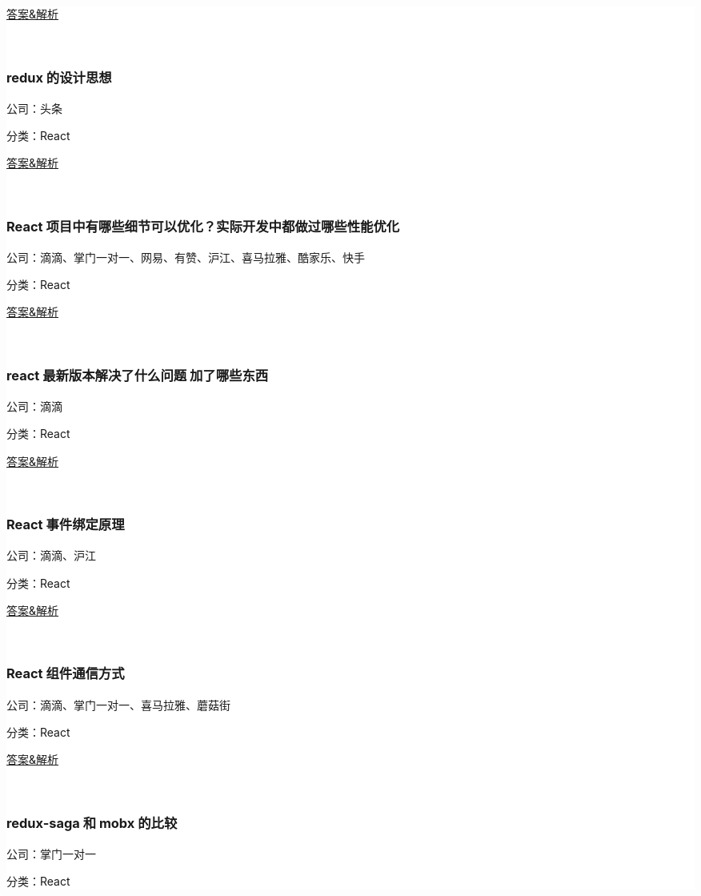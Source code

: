 [答案&解析]()

<br/>

### redux 的设计思想

公司：头条

分类：React

[答案&解析]()

<br/>

### React 项目中有哪些细节可以优化？实际开发中都做过哪些性能优化

公司：滴滴、掌门一对一、网易、有赞、沪江、喜马拉雅、酷家乐、快手

分类：React

[答案&解析](https://github.com/lgwebdream/FE-Interview/issues/12)

<br/>

### react 最新版本解决了什么问题 加了哪些东西

公司：滴滴

分类：React

[答案&解析](https://github.com/lgwebdream/FE-Interview/issues/13)

<br/>

### React 事件绑定原理

公司：滴滴、沪江

分类：React

[答案&解析](https://github.com/lgwebdream/FE-Interview/issues/23)

<br/>

### React 组件通信方式

公司：滴滴、掌门一对一、喜马拉雅、蘑菇街

分类：React

[答案&解析](https://github.com/lgwebdream/FE-Interview/issues/31)

<br/>

### redux-saga 和 mobx 的比较

公司：掌门一对一

分类：React
